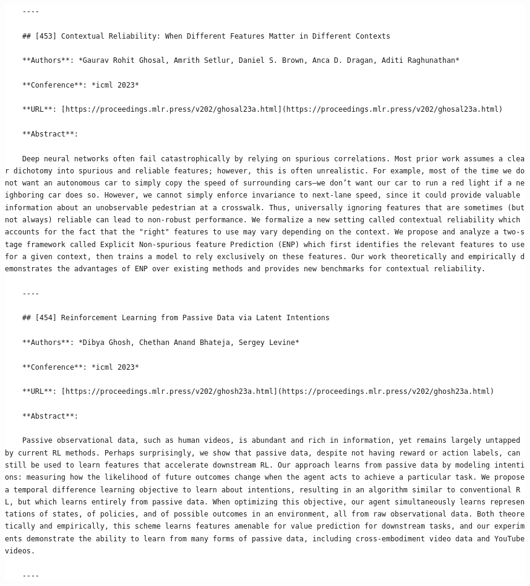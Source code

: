         ----

        ## [453] Contextual Reliability: When Different Features Matter in Different Contexts

        **Authors**: *Gaurav Rohit Ghosal, Amrith Setlur, Daniel S. Brown, Anca D. Dragan, Aditi Raghunathan*

        **Conference**: *icml 2023*

        **URL**: [https://proceedings.mlr.press/v202/ghosal23a.html](https://proceedings.mlr.press/v202/ghosal23a.html)

        **Abstract**:

        Deep neural networks often fail catastrophically by relying on spurious correlations. Most prior work assumes a clear dichotomy into spurious and reliable features; however, this is often unrealistic. For example, most of the time we do not want an autonomous car to simply copy the speed of surrounding cars—we don’t want our car to run a red light if a neighboring car does so. However, we cannot simply enforce invariance to next-lane speed, since it could provide valuable information about an unobservable pedestrian at a crosswalk. Thus, universally ignoring features that are sometimes (but not always) reliable can lead to non-robust performance. We formalize a new setting called contextual reliability which accounts for the fact that the "right" features to use may vary depending on the context. We propose and analyze a two-stage framework called Explicit Non-spurious feature Prediction (ENP) which first identifies the relevant features to use for a given context, then trains a model to rely exclusively on these features. Our work theoretically and empirically demonstrates the advantages of ENP over existing methods and provides new benchmarks for contextual reliability.

        ----

        ## [454] Reinforcement Learning from Passive Data via Latent Intentions

        **Authors**: *Dibya Ghosh, Chethan Anand Bhateja, Sergey Levine*

        **Conference**: *icml 2023*

        **URL**: [https://proceedings.mlr.press/v202/ghosh23a.html](https://proceedings.mlr.press/v202/ghosh23a.html)

        **Abstract**:

        Passive observational data, such as human videos, is abundant and rich in information, yet remains largely untapped by current RL methods. Perhaps surprisingly, we show that passive data, despite not having reward or action labels, can still be used to learn features that accelerate downstream RL. Our approach learns from passive data by modeling intentions: measuring how the likelihood of future outcomes change when the agent acts to achieve a particular task. We propose a temporal difference learning objective to learn about intentions, resulting in an algorithm similar to conventional RL, but which learns entirely from passive data. When optimizing this objective, our agent simultaneously learns representations of states, of policies, and of possible outcomes in an environment, all from raw observational data. Both theoretically and empirically, this scheme learns features amenable for value prediction for downstream tasks, and our experiments demonstrate the ability to learn from many forms of passive data, including cross-embodiment video data and YouTube videos.

        ----
